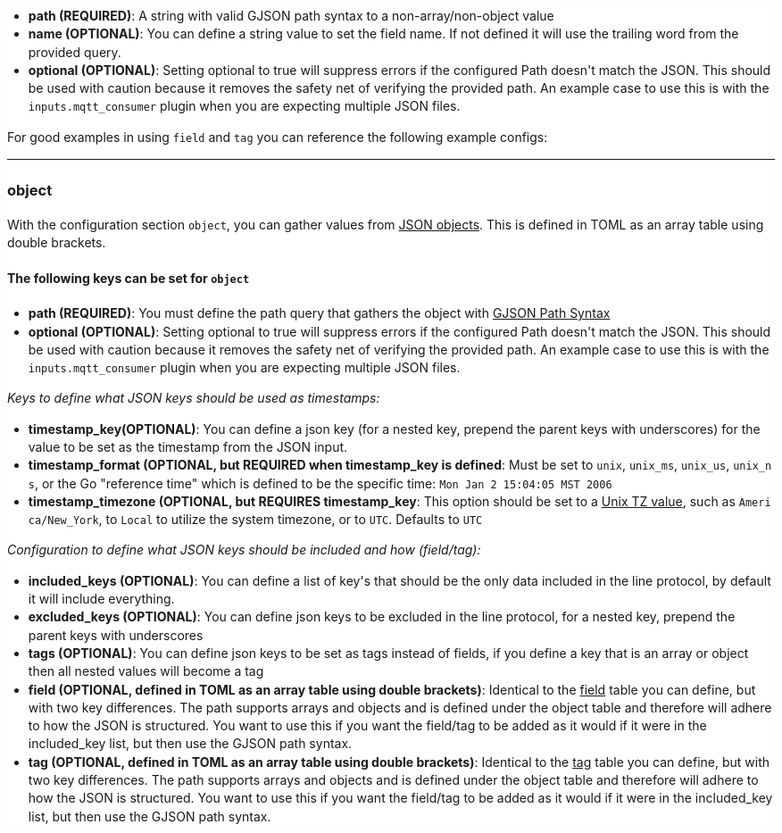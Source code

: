 * **path (REQUIRED)**: A string with valid GJSON path syntax to a non-array/non-object value
* **name (OPTIONAL)**: You can define a string value to set the field name. If not defined it will use the trailing word from the provided query.
* **optional (OPTIONAL)**: Setting optional to true will suppress errors if the configured Path doesn't match the JSON. This should be used with caution because it removes the safety net of verifying the provided path. An example case to use this is with the `inputs.mqtt_consumer` plugin when you are expecting multiple JSON files.

For good examples in using `field` and `tag` you can reference the following
example configs:

---

### object

With the configuration section `object`, you can gather values from [JSON
objects](https://www.w3schools.com/js/js_json_objects.asp). This is defined in
TOML as an array table using double brackets.

#### The following keys can be set for `object`

* **path (REQUIRED)**: You must define the path query that gathers the object with [GJSON Path Syntax](https://github.com/tidwall/gjson/blob/v1.7.5/SYNTAX.md)
* **optional (OPTIONAL)**: Setting optional to true will suppress errors if the configured Path doesn't match the JSON. This should be used with caution because it removes the safety net of verifying the provided path. An example case to use this is with the `inputs.mqtt_consumer` plugin when you are expecting multiple JSON files.

*Keys to define what JSON keys should be used as timestamps:*

* **timestamp_key(OPTIONAL)**: You can define a json key (for a nested key, prepend the parent keys with underscores) for the value to be set as the timestamp from the JSON input.
* **timestamp_format (OPTIONAL, but REQUIRED when timestamp_key is defined**: Must be set to `unix`, `unix_ms`, `unix_us`, `unix_ns`, or
the Go "reference time" which is defined to be the specific time:
`Mon Jan 2 15:04:05 MST 2006`
* **timestamp_timezone (OPTIONAL, but REQUIRES timestamp_key**: This option should be set to a
[Unix TZ value](https://en.wikipedia.org/wiki/List_of_tz_database_time_zones),
such as `America/New_York`, to `Local` to utilize the system timezone, or to `UTC`. Defaults to `UTC`

*Configuration to define what JSON keys should be included and how (field/tag):*

* **included_keys (OPTIONAL)**: You can define a list of key's that should be the only data included in the line protocol, by default it will include everything.
* **excluded_keys (OPTIONAL)**: You can define json keys to be excluded in the line protocol, for a nested key, prepend the parent keys with underscores
* **tags (OPTIONAL)**: You can define json keys to be set as tags instead of fields, if you define a key that is an array or object then all nested values will become a tag
* **field (OPTIONAL, defined in TOML as an array table using double brackets)**: Identical to the [field](#field) table you can define, but with two key differences. The path supports arrays and objects and is defined under the object table and therefore will adhere to how the JSON is structured. You want to use this if you want the field/tag to be added as it would if it were in the included_key list, but then use the GJSON path syntax.
* **tag (OPTIONAL, defined in TOML as an array table using double brackets)**: Identical to the [tag](#tag) table you can define, but with two key differences. The path supports arrays and objects and is defined under the object table and therefore will adhere to how the JSON is structured. You want to use this if you want the field/tag to be added as it would if it were in the included_key list, but then use the GJSON path syntax.
